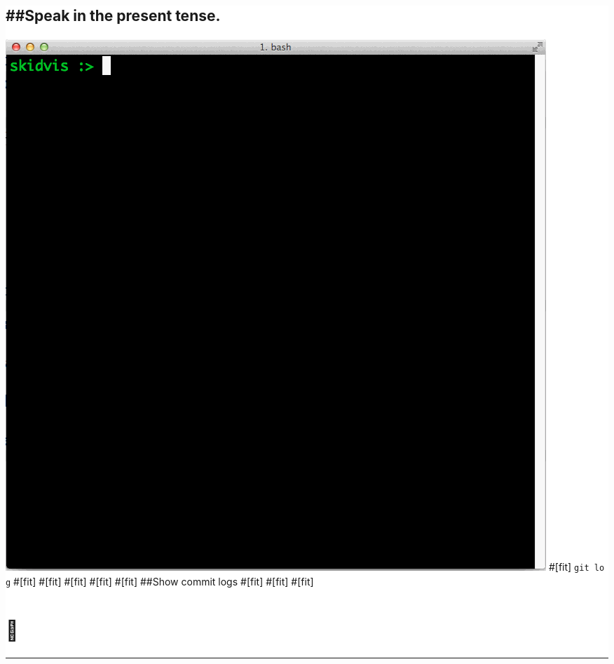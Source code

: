 ##Speak in the present tense.
---
![right fit](images/git-log.gif)
#[fit] ```git log```
#[fit]
#[fit]
#[fit]
#[fit]
#[fit]
##Show commit logs
#[fit]
#[fit]
#[fit]
# :scroll:
---